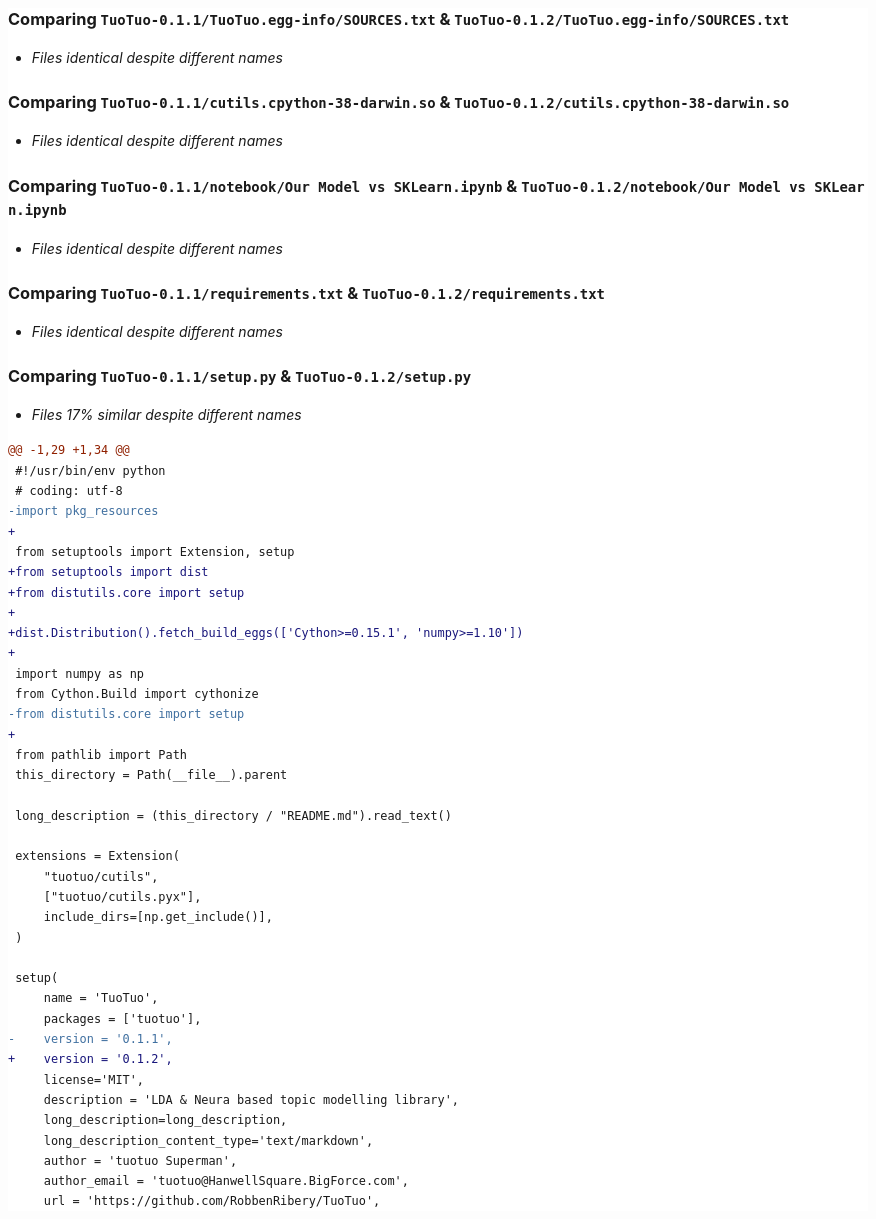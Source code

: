 ### Comparing `TuoTuo-0.1.1/TuoTuo.egg-info/SOURCES.txt` & `TuoTuo-0.1.2/TuoTuo.egg-info/SOURCES.txt`

 * *Files identical despite different names*

### Comparing `TuoTuo-0.1.1/cutils.cpython-38-darwin.so` & `TuoTuo-0.1.2/cutils.cpython-38-darwin.so`

 * *Files identical despite different names*

### Comparing `TuoTuo-0.1.1/notebook/Our Model vs SKLearn.ipynb` & `TuoTuo-0.1.2/notebook/Our Model vs SKLearn.ipynb`

 * *Files identical despite different names*

### Comparing `TuoTuo-0.1.1/requirements.txt` & `TuoTuo-0.1.2/requirements.txt`

 * *Files identical despite different names*

### Comparing `TuoTuo-0.1.1/setup.py` & `TuoTuo-0.1.2/setup.py`

 * *Files 17% similar despite different names*

```diff
@@ -1,29 +1,34 @@
 #!/usr/bin/env python
 # coding: utf-8
-import pkg_resources 
+
 from setuptools import Extension, setup
+from setuptools import dist
+from distutils.core import setup
+
+dist.Distribution().fetch_build_eggs(['Cython>=0.15.1', 'numpy>=1.10'])
+
 import numpy as np 
 from Cython.Build import cythonize
-from distutils.core import setup
+
 from pathlib import Path
 this_directory = Path(__file__).parent
 
 long_description = (this_directory / "README.md").read_text()
 
 extensions = Extension(
     "tuotuo/cutils", 
     ["tuotuo/cutils.pyx"],
     include_dirs=[np.get_include()], 
 )
 
 setup(
     name = 'TuoTuo',
     packages = ['tuotuo'],
-    version = '0.1.1',  
+    version = '0.1.2',  
     license='MIT',
     description = 'LDA & Neura based topic modelling library',
     long_description=long_description,
     long_description_content_type='text/markdown',
     author = 'tuotuo Superman',
     author_email = 'tuotuo@HanwellSquare.BigForce.com',
     url = 'https://github.com/RobbenRibery/TuoTuo',
```